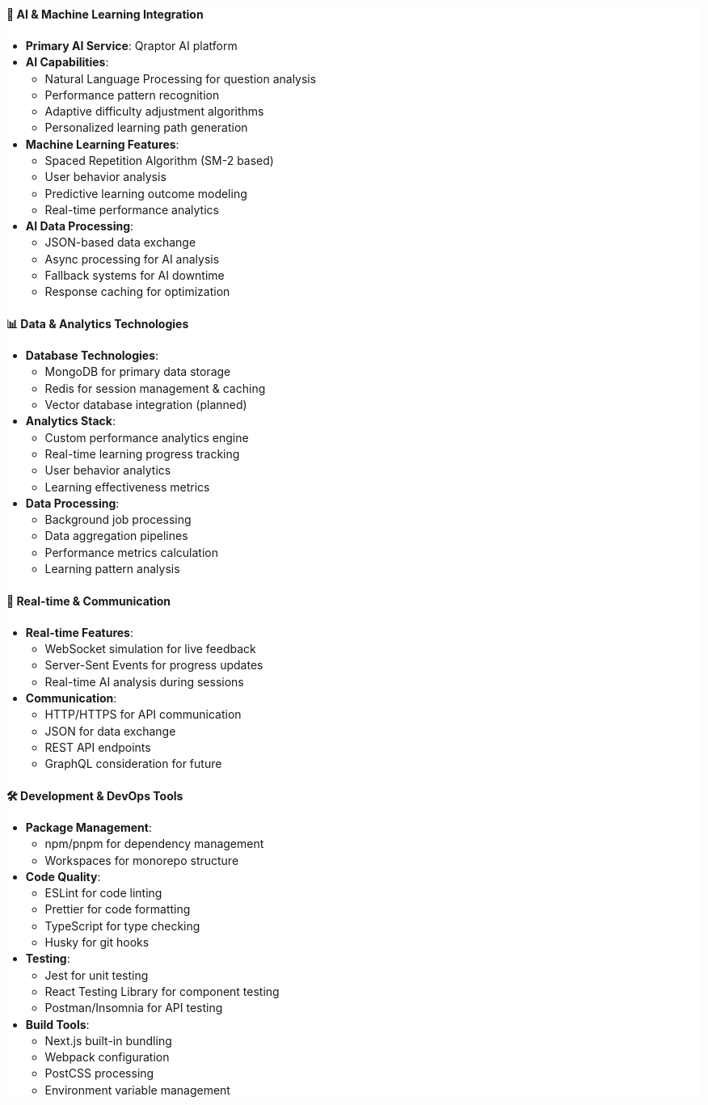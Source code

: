 #### **🤖 AI & Machine Learning Integration**
- **Primary AI Service**: Qraptor AI platform
- **AI Capabilities**:
  - Natural Language Processing for question analysis
  - Performance pattern recognition
  - Adaptive difficulty adjustment algorithms
  - Personalized learning path generation
- **Machine Learning Features**:
  - Spaced Repetition Algorithm (SM-2 based)
  - User behavior analysis
  - Predictive learning outcome modeling
  - Real-time performance analytics
- **AI Data Processing**:
  - JSON-based data exchange
  - Async processing for AI analysis
  - Fallback systems for AI downtime
  - Response caching for optimization

#### **📊 Data & Analytics Technologies**
- **Database Technologies**:
  - MongoDB for primary data storage
  - Redis for session management & caching
  - Vector database integration (planned)
- **Analytics Stack**:
  - Custom performance analytics engine
  - Real-time learning progress tracking
  - User behavior analytics
  - Learning effectiveness metrics
- **Data Processing**:
  - Background job processing
  - Data aggregation pipelines
  - Performance metrics calculation
  - Learning pattern analysis

#### **🔄 Real-time & Communication**
- **Real-time Features**:
  - WebSocket simulation for live feedback
  - Server-Sent Events for progress updates
  - Real-time AI analysis during sessions
- **Communication**:
  - HTTP/HTTPS for API communication
  - JSON for data exchange
  - REST API endpoints
  - GraphQL consideration for future

#### **🛠️ Development & DevOps Tools**
- **Package Management**: 
  - npm/pnpm for dependency management
  - Workspaces for monorepo structure
- **Code Quality**:
  - ESLint for code linting
  - Prettier for code formatting
  - TypeScript for type checking
  - Husky for git hooks
- **Testing**:
  - Jest for unit testing
  - React Testing Library for component testing
  - Postman/Insomnia for API testing
- **Build Tools**:
  - Next.js built-in bundling
  - Webpack configuration
  - PostCSS processing
  - Environment variable management
